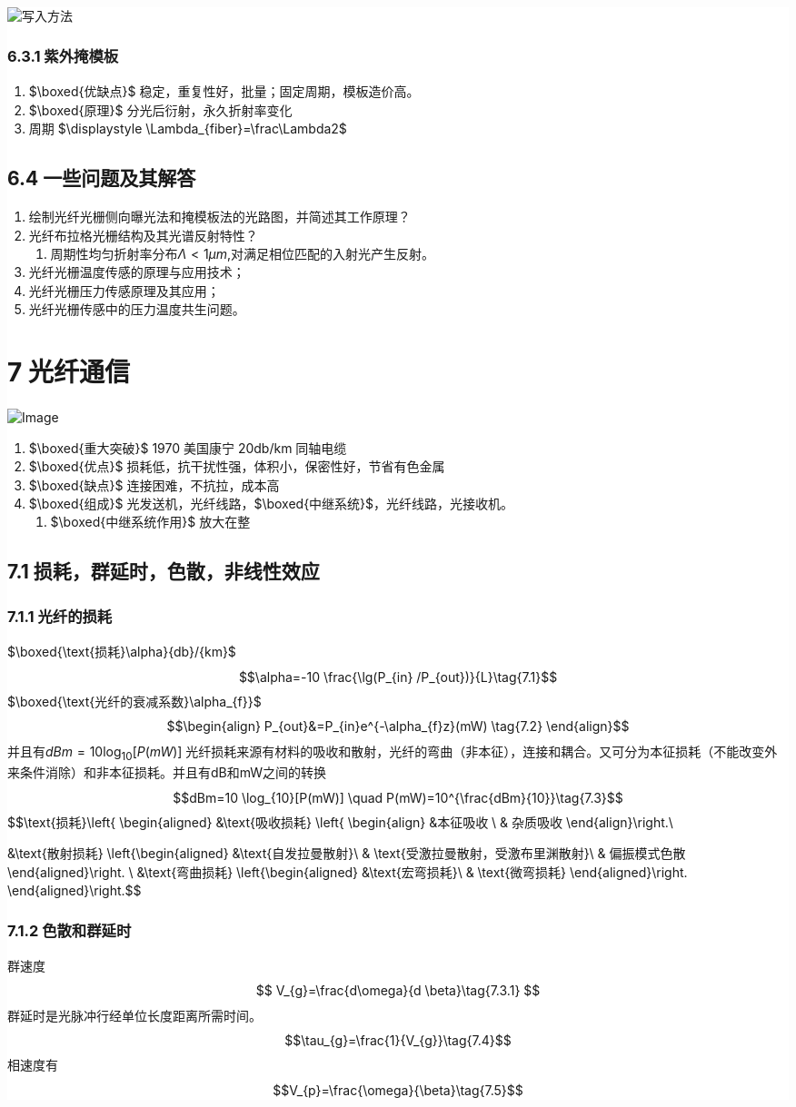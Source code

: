 ![写入方法](https://pic4.zhimg.com/80/v2-230327349b551985286dafdeccd03859.png)
### 6.3.1 紫外掩模板
1. $\boxed{优缺点}$ 稳定，重复性好，批量；固定周期，模板造价高。
2. $\boxed{原理}$ 分光后衍射，永久折射率变化 
3. 周期 $\displaystyle \Lambda_{fiber}=\frac\Lambda2$
## 6.4 一些问题及其解答
1. 绘制光纤光栅侧向曝光法和掩模板法的光路图，并简述其工作原理？
2. 光纤布拉格光栅结构及其光谱反射特性？
	1. 周期性均匀折射率分布$\Lambda<1\mu m$,对满足相位匹配的入射光产生反射。
3. 光纤光栅温度传感的原理与应用技术； 
4. 光纤光栅压力传感原理及其应用； 
5. 光纤光栅传感中的压力温度共生问题。
# 7 光纤通信
![Image](https://pic4.zhimg.com/80/v2-a25bde1ee1e2876d152126d49a0409f9.png)
1. $\boxed{重大突破}$ 1970 美国康宁 20db/km 同轴电缆
2. $\boxed{优点}$ 损耗低，抗干扰性强，体积小，保密性好，节省有色金属
3. $\boxed{缺点}$ 连接困难，不抗拉，成本高
4. $\boxed{组成}$ 光发送机，光纤线路，$\boxed{中继系统}$，光纤线路，光接收机。
	1. $\boxed{中继系统作用}$ 放大在整
## 7.1 损耗，群延时，色散，非线性效应
### 7.1.1 光纤的损耗 
$\boxed{\text{损耗}\alpha}{db}/{km}$
$$\alpha=-10 \frac{\lg(P_{in} /P_{out})}{L}\tag{7.1}$$
$\boxed{\text{光纤的衰减系数}\alpha_{f}}$
$$\begin{align}
P_{out}&=P_{in}e^{-\alpha_{f}z}(mW) \tag{7.2} 
\end{align}$$
并且有$dBm{=}10\log_{10}[P(mW)]$
光纤损耗来源有材料的吸收和散射，光纤的弯曲（非本征），连接和耦合。又可分为本征损耗（不能改变外来条件消除）和非本征损耗。并且有dB和mW之间的转换
$$dBm=10 \log_{10}[P(mW)] \quad P(mW)=10^{\frac{dBm}{10}}\tag{7.3}$$
$$\text{损耗}\left\{
\begin{aligned}
 &\text{吸收损耗} \left\{ \begin{align}
&本征吸收 \\
& 杂质吸收
\end{align}\right.\\

 &\text{散射损耗} \left\{\begin{aligned}
&\text{自发拉曼散射}\\
& \text{受激拉曼散射，受激布里渊散射}\\
& 偏振模式色散
\end{aligned}\right.
\\
 &\text{弯曲损耗} \left\{\begin{aligned}
&\text{宏弯损耗}\\
& \text{微弯损耗}
\end{aligned}\right.
\end{aligned}\right.$$
### 7.1.2 色散和群延时
群速度
$$
V_{g}=\frac{d\omega}{d \beta}\tag{7.3.1}
$$
群延时是光脉冲行经单位长度距离所需时间。
$$\tau_{g}=\frac{1}{V_{g}}\tag{7.4}$$
相速度有
$$V_{p}=\frac{\omega}{\beta}\tag{7.5}$$